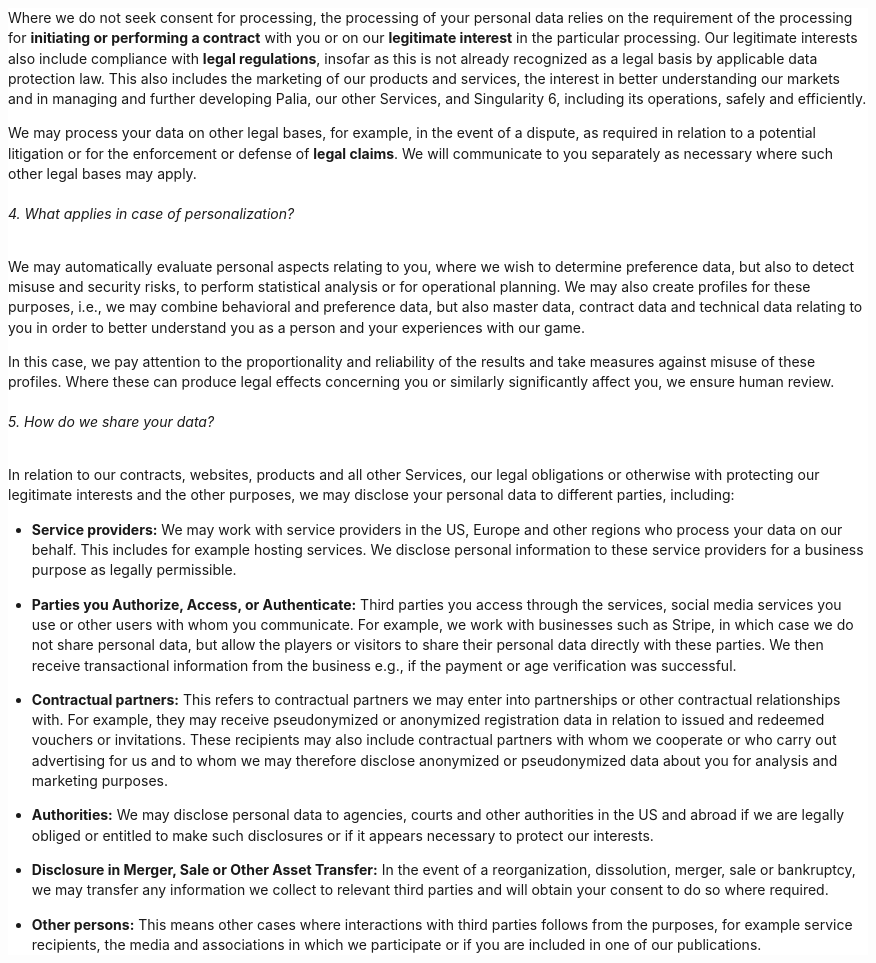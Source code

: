 Where we do not seek consent for processing, the processing of your personal data relies on the requirement of the processing for **initiating or performing a contract** with you or on our **legitimate interest** in the particular processing. Our legitimate interests also include compliance with **legal regulations**, insofar as this is not already recognized as a legal basis by applicable data protection law. This also includes the marketing of our products and services, the interest in better understanding our markets and in managing and further developing Palia, our other Services, and Singularity 6, including its operations, safely and efficiently.

We may process your data on other legal bases, for example, in the event of a dispute, as required in relation to a potential litigation or for the enforcement or defense of **legal claims**. We will communicate to you separately as necessary where such other legal bases may apply.

###### 4\. What applies in case of personalization?

We may automatically evaluate personal aspects relating to you, where we wish to determine preference data, but also to detect misuse and security risks, to perform statistical analysis or for operational planning. We may also create profiles for these purposes, i.e., we may combine behavioral and preference data, but also master data, contract data and technical data relating to you in order to better understand you as a person and your experiences with our game.

In this case, we pay attention to the proportionality and reliability of the results and take measures against misuse of these profiles. Where these can produce legal effects concerning you or similarly significantly affect you, we ensure human review.

###### 5\. How do we share your data?

In relation to our contracts, websites, products and all other Services, our legal obligations or otherwise with protecting our legitimate interests and the other purposes, we may disclose your personal data to different parties, including:

*   **Service providers:** We may work with service providers in the US, Europe and other regions who process your data on our behalf. This includes for example hosting services. We disclose personal information to these service providers for a business purpose as legally permissible.
    
*   **Parties you Authorize, Access, or Authenticate:** Third parties you access through the services, social media services you use or other users with whom you communicate. For example, we work with businesses such as Stripe, in which case we do not share personal data, but allow the players or visitors to share their personal data directly with these parties. We then receive transactional information from the business e.g., if the payment or age verification was successful.
    
*   **Contractual partners:** This refers to contractual partners we may enter into partnerships or other contractual relationships with. For example, they may receive pseudonymized or anonymized registration data in relation to issued and redeemed vouchers or invitations. These recipients may also include contractual partners with whom we cooperate or who carry out advertising for us and to whom we may therefore disclose anonymized or pseudonymized data about you for analysis and marketing purposes.
    
*   **Authorities:** We may disclose personal data to agencies, courts and other authorities in the US and abroad if we are legally obliged or entitled to make such disclosures or if it appears necessary to protect our interests.
    
*   **Disclosure in Merger, Sale or Other Asset Transfer:** In the event of a reorganization, dissolution, merger, sale or bankruptcy, we may transfer any information we collect to relevant third parties and will obtain your consent to do so where required.
    
*   **Other persons:** This means other cases where interactions with third parties follows from the purposes, for example service recipients, the media and associations in which we participate or if you are included in one of our publications.
    